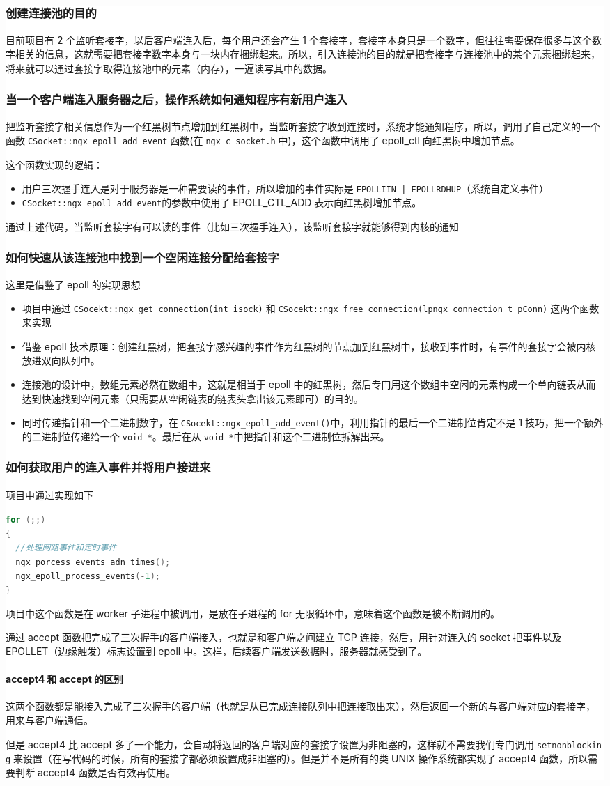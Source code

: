 ### 创建连接池的目的

目前项目有 2 个监听套接字，以后客户端连入后，每个用户还会产生 1 个套接字，套接字本身只是一个数字，但往往需要保存很多与这个数字相关的信息，这就需要把套接字数字本身与一块内存捆绑起来。所以，引入连接池的目的就是把套接字与连接池中的某个元素捆绑起来，将来就可以通过套接字取得连接池中的元素（内存），一遍读写其中的数据。

### 当一个客户端连入服务器之后，操作系统如何通知程序有新用户连入

把监听套接字相关信息作为一个红黑树节点增加到红黑树中，当监听套接字收到连接时，系统才能通知程序，所以，调用了自己定义的一个函数 `CSocket::ngx_epoll_add_event` 函数(在 `ngx_c_socket.h` 中)，这个函数中调用了 epoll_ctl 向红黑树中增加节点。

这个函数实现的逻辑：

- 用户三次握手连入是对于服务器是一种需要读的事件，所以增加的事件实际是 `EPOLLIIN | EPOLLRDHUP`（系统自定义事件）
- `CSocket::ngx_epoll_add_event`的参数中使用了 EPOLL_CTL_ADD 表示向红黑树增加节点。

通过上述代码，当监听套接字有可以读的事件（比如三次握手连入），该监听套接字就能够得到内核的通知

### 如何快速从该连接池中找到一个空闲连接分配给套接字

这里是借鉴了 epoll 的实现思想

- 项目中通过 `CSocekt::ngx_get_connection(int isock)` 和 `CSocekt::ngx_free_connection(lpngx_connection_t pConn)` 这两个函数来实现

- 借鉴 epoll 技术原理：创建红黑树，把套接字感兴趣的事件作为红黑树的节点加到红黑树中，接收到事件时，有事件的套接字会被内核放进双向队列中。

- 连接池的设计中，数组元素必然在数组中，这就是相当于 epoll 中的红黑树，然后专门用这个数组中空闲的元素构成一个单向链表从而达到快速找到空闲元素（只需要从空闲链表的链表头拿出该元素即可）的目的。

- 同时传递指针和一个二进制数字，在 `CSocekt::ngx_epoll_add_event()`中，利用指针的最后一个二进制位肯定不是 1 技巧，把一个额外的二进制位传递给一个 `void *`。最后在从 `void *`中把指针和这个二进制位拆解出来。

### 如何获取用户的连入事件并将用户接进来

项目中通过实现如下

```cpp
for (;;) 
{
  //处理网路事件和定时事件
  ngx_porcess_events_adn_times();
  ngx_epoll_process_events(-1);
}
```
项目中这个函数是在 worker 子进程中被调用，是放在子进程的 for 无限循环中，意味着这个函数是被不断调用的。


通过 accept 函数把完成了三次握手的客户端接入，也就是和客户端之间建立 TCP 连接，然后，用针对连入的 socket 把事件以及 EPOLLET（边缘触发）标志设置到 epoll 中。这样，后续客户端发送数据时，服务器就感受到了。



#### accept4 和 accept 的区别

这两个函数都是能接入完成了三次握手的客户端（也就是从已完成连接队列中把连接取出来），然后返回一个新的与客户端对应的套接字，用来与客户端通信。

但是 accept4 比 accept 多了一个能力，会自动将返回的客户端对应的套接字设置为非阻塞的，这样就不需要我们专门调用 `setnonblocking` 来设置（在写代码的时候，所有的套接字都必须设置成非阻塞的）。但是并不是所有的类 UNIX 操作系统都实现了 accept4 函数，所以需要判断 accept4 函数是否有效再使用。
